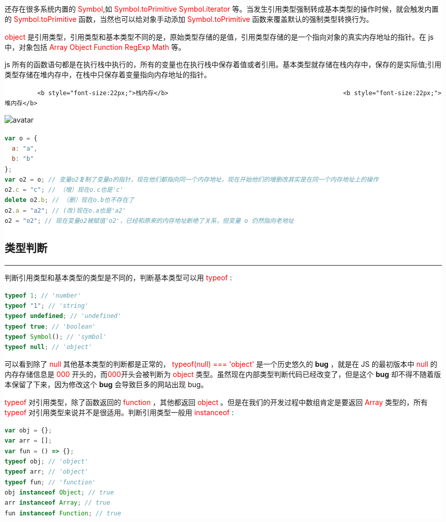 还存在很多系统内置的 <span style="color:red;">Symbol</span>,如 <span style="color:red;">Symbol.toPrimitive</span> <span style="color:red;">Symbol.iterator</span> 等。当发生引用类型强制转成基本类型的操作时候，就会触发内置的 <span style="color:red;">Symbol.toPrimitive</span> 函数，当然也可以给对象手动添加 <span style="color:red;">Symbol.toPrimitive</span> 函数来覆盖默认的强制类型转换行为。

<span style="color:red;">object</span> 是引用类型，引用类型和基本类型不同的是，原始类型存储的是值，引用类型存储的是一个指向对象的真实内存地址的指针。在 js 中，对象包括 <span style="color:red;">Array Object Function RegExp Math</span> 等。

js 所有的函数语句都是在执行栈中执行的，所有的变量也在执行栈中保存着值或者引用。基本类型就存储在栈内存中，保存的是实际值;引用类型存储在堆内存中，在栈中只保存着变量指向内存地址的指针。

             <b style="font-size:22px;">栈内存</b>                                                <b style="font-size:22px;">堆内存</b>

![avatar](http://lc-zltjehai.cn-n1.lcfile.com/98f6dc72aa418f59f04a/%E6%A0%88%E5%86%85%E5%AD%98%E4%B8%8E%E5%A0%86%E5%86%85%E5%AD%98.png)

```javascript
var o = {
  a: "a",
  b: "b"
};
var o2 = o; // 变量o2复制了变量o的指针，现在他们都指向同一个内存地址，现在开始他们的增删改其实是在同一个内存地址上的操作
o2.c = "c"; // （增）现在o.c也是'c'
delete o2.b; // （删）现在o.b也不存在了
o2.a = "a2"; // (改)现在o.a也是'a2'
o2 = "o2"; // 现在变量o2被赋值'o2'，已经和原来的内存地址断绝了关系，但变量 o 仍然指向老地址
```

## 类型判断

---

判断引用类型和基本类型的类型是不同的，判断基本类型可以用 <span style='color:red;'> typeof</span> :

```javascript
typeof 1; // 'number'
typeof "1"; // 'string'
typeof undefined; // 'undefined'
typeof true; // 'boolean'
typeof Symbol(); // 'symbol'
typeof null; // 'object'
```

可以看到除了 <span style='color:red;'> null </span>其他基本类型的判断都是正常的， <span style='color:red;'> typeof(null) === 'object' </span>是一个历史悠久的 **bug** ，就是在 JS 的最初版本中 <span style='color:red;'> null </span> 的内存存储信息是 <span style='color:red;'>000</span> 开头的，而<span style='color:red;'>000</span>开头会被判断为 <span style='color:red;'> object </span>类型。虽然现在内部类型判断代码已经改变了，但是这个 **bug** 却不得不随着版本保留了下来，因为修改这个 **bug** 会导致巨多的网站出现 bug。

<span style='color:red;'> typeof </span>对引用类型，除了函数返回的 <span style='color:red;'> function </span>，其他都返回 <span style='color:red;'> object </span>。但是在我们的开发过程中数组肯定是要返回 <span style='color:red;'> Array </span>类型的，所有 <span style='color:red;'> typeof </span>对引用类型来说并不是很适用。判断引用类型一般用 <span style='color:red;'> instanceof </span>:

```javascript
var obj = {};
var arr = [];
var fun = () => {};
typeof obj; // 'object'
typeof arr; // 'object'
typeof fun; // 'function'
obj instanceof Object; // true
arr instanceof Array; // true
fun instanceof Function; // true
```
